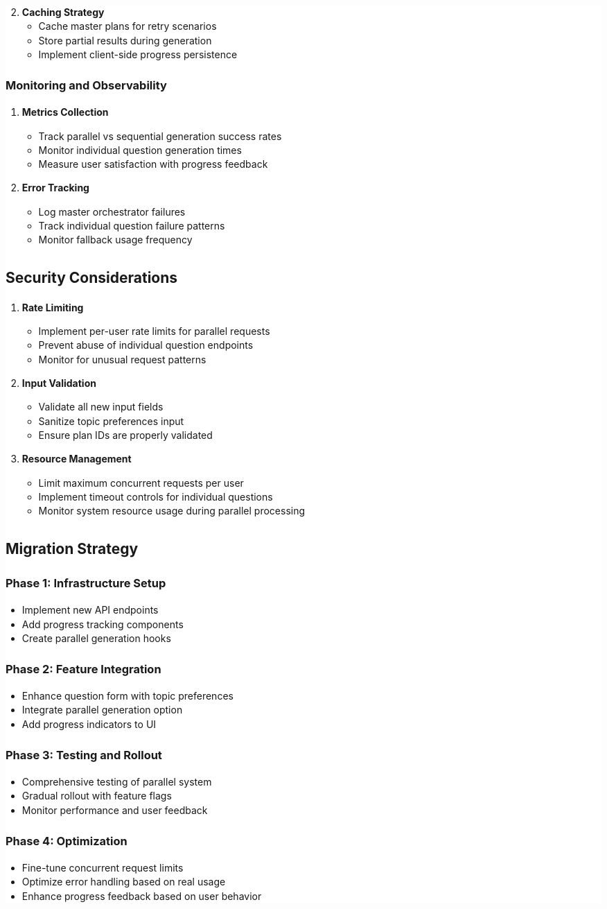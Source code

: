 2. **Caching Strategy**
   - Cache master plans for retry scenarios
   - Store partial results during generation
   - Implement client-side progress persistence

### Monitoring and Observability

1. **Metrics Collection**
   - Track parallel vs sequential generation success rates
   - Monitor individual question generation times
   - Measure user satisfaction with progress feedback

2. **Error Tracking**
   - Log master orchestrator failures
   - Track individual question failure patterns
   - Monitor fallback usage frequency

## Security Considerations

1. **Rate Limiting**
   - Implement per-user rate limits for parallel requests
   - Prevent abuse of individual question endpoints
   - Monitor for unusual request patterns

2. **Input Validation**
   - Validate all new input fields
   - Sanitize topic preferences input
   - Ensure plan IDs are properly validated

3. **Resource Management**
   - Limit maximum concurrent requests per user
   - Implement timeout controls for individual questions
   - Monitor system resource usage during parallel processing

## Migration Strategy

### Phase 1: Infrastructure Setup
- Implement new API endpoints
- Add progress tracking components
- Create parallel generation hooks

### Phase 2: Feature Integration
- Enhance question form with topic preferences
- Integrate parallel generation option
- Add progress indicators to UI

### Phase 3: Testing and Rollout
- Comprehensive testing of parallel system
- Gradual rollout with feature flags
- Monitor performance and user feedback

### Phase 4: Optimization
- Fine-tune concurrent request limits
- Optimize error handling based on real usage
- Enhance progress feedback based on user behavior